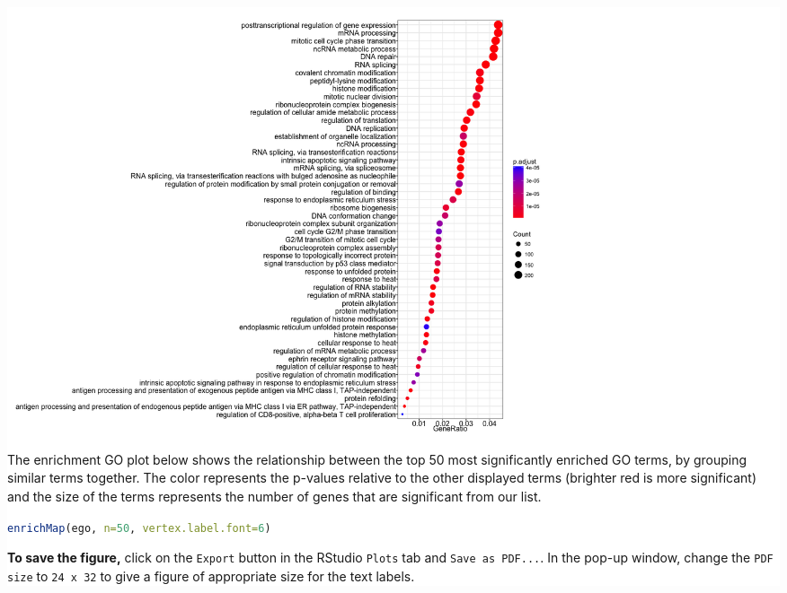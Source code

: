 <img src="../img/mov10oe_dotplot.png" width="600">

The enrichment GO plot below shows the relationship between the top 50 most significantly enriched GO terms, by grouping similar terms together. The color represents the p-values relative to the other displayed terms (brighter red is more significant) and the size of the terms represents the number of genes that are significant from our list.

```r
enrichMap(ego, n=50, vertex.label.font=6)
```

**To save the figure,** click on the `Export` button in the RStudio `Plots` tab and `Save as PDF...`. In the pop-up window, change the `PDF size` to `24 x 32` to give a figure of appropriate size for the text labels.
